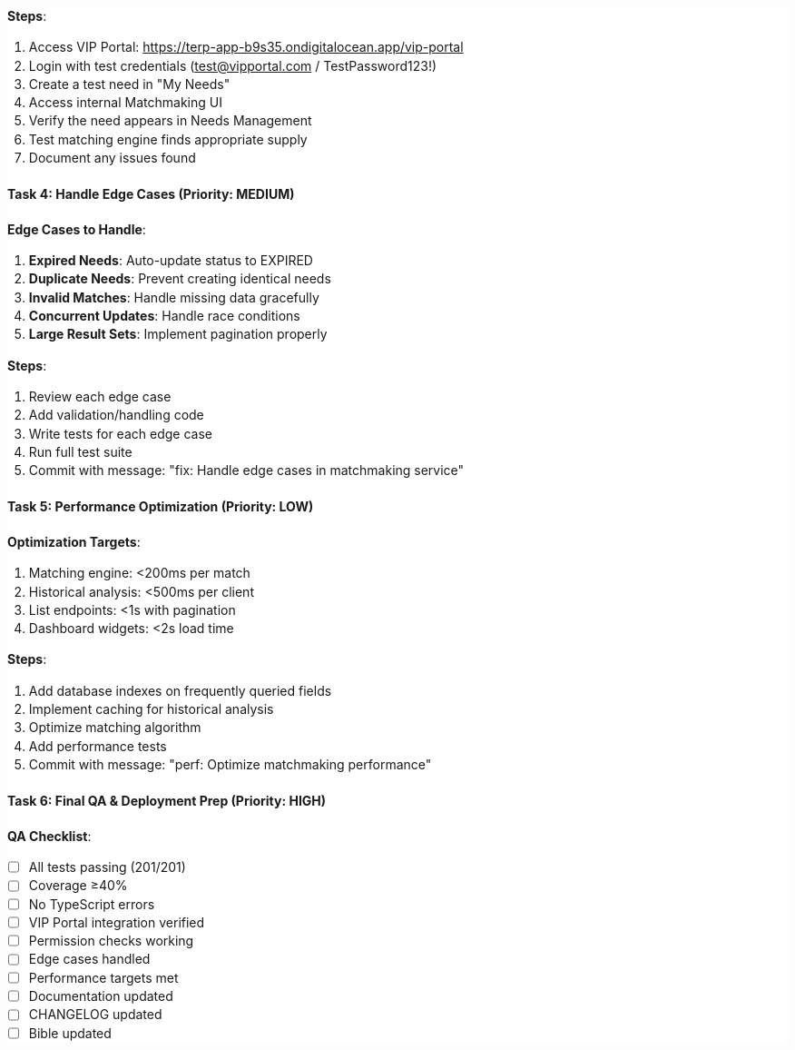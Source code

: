 **Steps**:
1. Access VIP Portal: https://terp-app-b9s35.ondigitalocean.app/vip-portal
2. Login with test credentials (test@vipportal.com / TestPassword123!)
3. Create a test need in "My Needs"
4. Access internal Matchmaking UI
5. Verify the need appears in Needs Management
6. Test matching engine finds appropriate supply
7. Document any issues found

#### Task 4: Handle Edge Cases (Priority: MEDIUM)

**Edge Cases to Handle**:
1. **Expired Needs**: Auto-update status to EXPIRED
2. **Duplicate Needs**: Prevent creating identical needs
3. **Invalid Matches**: Handle missing data gracefully
4. **Concurrent Updates**: Handle race conditions
5. **Large Result Sets**: Implement pagination properly

**Steps**:
1. Review each edge case
2. Add validation/handling code
3. Write tests for each edge case
4. Run full test suite
5. Commit with message: "fix: Handle edge cases in matchmaking service"

#### Task 5: Performance Optimization (Priority: LOW)

**Optimization Targets**:
1. Matching engine: <200ms per match
2. Historical analysis: <500ms per client
3. List endpoints: <1s with pagination
4. Dashboard widgets: <2s load time

**Steps**:
1. Add database indexes on frequently queried fields
2. Implement caching for historical analysis
3. Optimize matching algorithm
4. Add performance tests
5. Commit with message: "perf: Optimize matchmaking performance"

#### Task 6: Final QA & Deployment Prep (Priority: HIGH)

**QA Checklist**:
- [ ] All tests passing (201/201)
- [ ] Coverage ≥40%
- [ ] No TypeScript errors
- [ ] VIP Portal integration verified
- [ ] Permission checks working
- [ ] Edge cases handled
- [ ] Performance targets met
- [ ] Documentation updated
- [ ] CHANGELOG updated
- [ ] Bible updated
